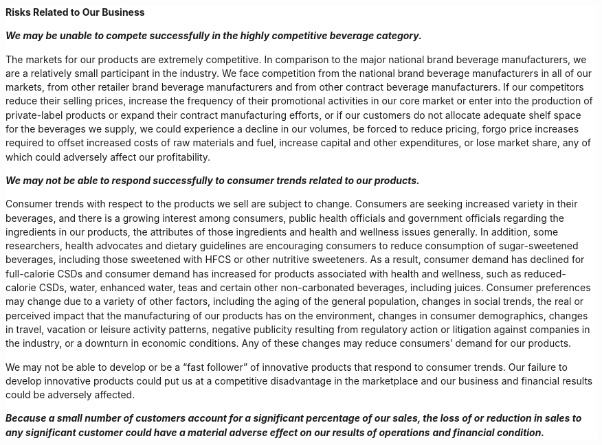 **Risks Related to Our Business**

**_We may be unable to compete successfully in the highly competitive beverage category._**

The markets for our products are extremely competitive. In comparison to the major national brand
beverage manufacturers, we are a relatively small participant in the industry. We face competition from the
national brand beverage manufacturers in all of our markets, from other retailer brand beverage manufacturers
and from other contract beverage manufacturers. If our competitors reduce their selling prices, increase the
frequency of their promotional activities in our core market or enter into the production of private-label products
or expand their contract manufacturing efforts, or if our customers do not allocate adequate shelf space for the
beverages we supply, we could experience a decline in our volumes, be forced to reduce pricing, forgo price
increases required to offset increased costs of raw materials and fuel, increase capital and other expenditures, or
lose market share, any of which could adversely affect our profitability.

**_We may not be able to respond successfully to consumer trends related to our products._**

Consumer trends with respect to the products we sell are subject to change. Consumers are seeking
increased variety in their beverages, and there is a growing interest among consumers, public health officials and
government officials regarding the ingredients in our products, the attributes of those ingredients and health and
wellness issues generally. In addition, some researchers, health advocates and dietary guidelines are encouraging
consumers to reduce consumption of sugar-sweetened beverages, including those sweetened with HFCS or other
nutritive sweeteners. As a result, consumer demand has declined for full-calorie CSDs and consumer demand has
increased for products associated with health and wellness, such as reduced-calorie CSDs, water, enhanced
water, teas and certain other non-carbonated beverages, including juices. Consumer preferences may change due
to a variety of other factors, including the aging of the general population, changes in social trends, the real or
perceived impact that the manufacturing of our products has on the environment, changes in consumer
demographics, changes in travel, vacation or leisure activity patterns, negative publicity resulting from regulatory
action or litigation against companies in the industry, or a downturn in economic conditions. Any of these
changes may reduce consumers’ demand for our products.

We may not be able to develop or be a “fast follower” of innovative products that respond to consumer
trends. Our failure to develop innovative products could put us at a competitive disadvantage in the marketplace
and our business and financial results could be adversely affected.

**_Because a small number of customers account for a significant percentage of our sales, the loss of or_**
**_reduction in sales to any significant customer could have a material adverse effect on our results of operations_**
**_and financial condition._**

